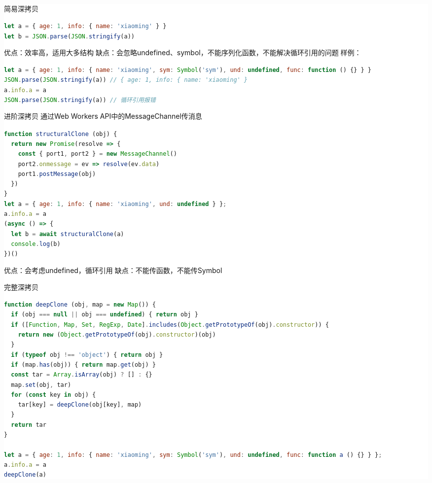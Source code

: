 简易深拷贝
```JavaScript
let a = { age: 1, info: { name: 'xiaoming' } }
let b = JSON.parse(JSON.stringify(a))
```
优点：效率高，适用大多结构
缺点：会忽略undefined、symbol，不能序列化函数，不能解决循环引用的问题
样例：
```JavaScript
let a = { age: 1, info: { name: 'xiaoming', sym: Symbol('sym'), und: undefined, func: function () {} } }
JSON.parse(JSON.stringify(a)) // { age: 1, info: { name: 'xiaoming' }
a.info.a = a
JSON.parse(JSON.stringify(a)) // 循环引用报错
```

进阶深拷贝
通过Web Workers API中的MessageChannel传消息
```JavaScript
function structuralClone (obj) {
  return new Promise(resolve => {
    const { port1, port2 } = new MessageChannel()
    port2.onmessage = ev => resolve(ev.data)
    port1.postMessage(obj)
  })
}
let a = { age: 1, info: { name: 'xiaoming', und: undefined } };
a.info.a = a
(async () => {
  let b = await structuralClone(a)
  console.log(b)
})()
```
优点：会考虑undefined，循环引用
缺点：不能传函数，不能传Symbol

完整深拷贝
```JavaScript
function deepClone (obj, map = new Map()) {
  if (obj === null || obj === undefined) { return obj }
  if ([Function, Map, Set, RegExp, Date].includes(Object.getPrototypeOf(obj).constructor)) {
    return new (Object.getPrototypeOf(obj).constructor)(obj)
  }
  if (typeof obj !== 'object') { return obj }
  if (map.has(obj)) { return map.get(obj) }
  const tar = Array.isArray(obj) ? [] : {}
  map.set(obj, tar)
  for (const key in obj) {
    tar[key] = deepClone(obj[key], map)
  }
  return tar
}

let a = { age: 1, info: { name: 'xiaoming', sym: Symbol('sym'), und: undefined, func: function a () {} } };
a.info.a = a
deepClone(a)
```
